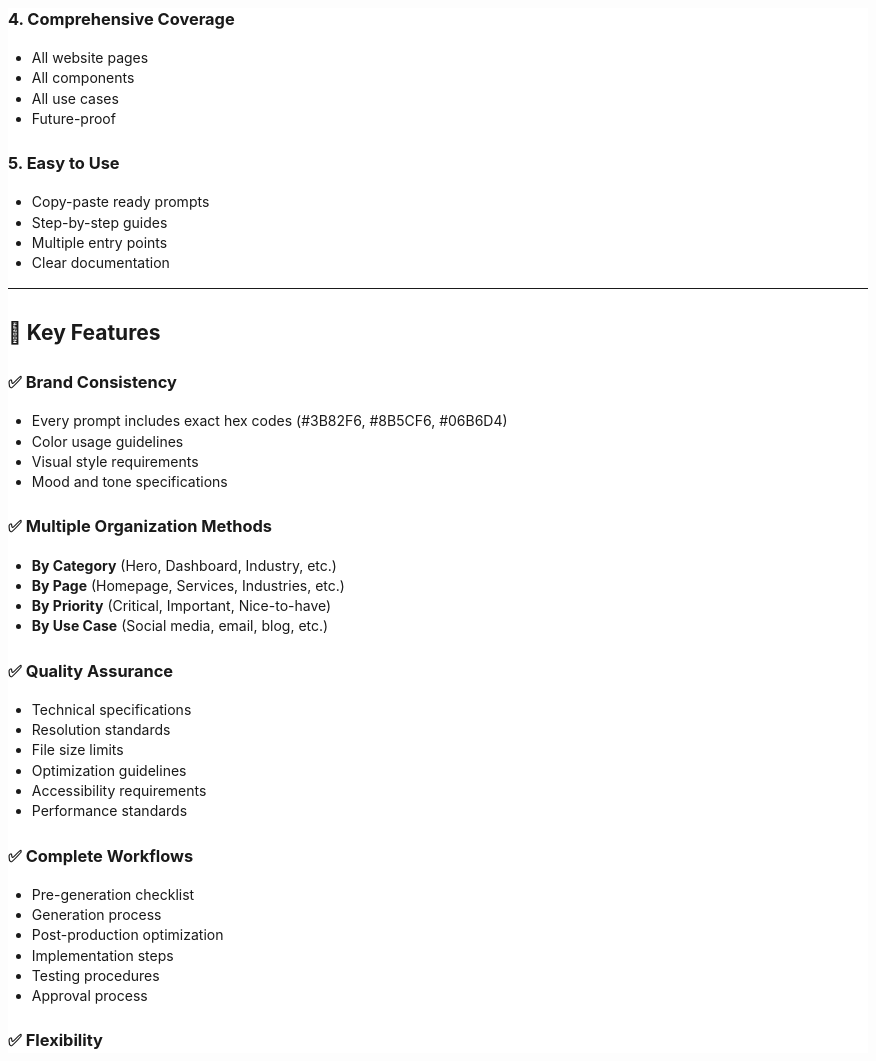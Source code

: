 ### 4. **Comprehensive Coverage**

- All website pages
- All components
- All use cases
- Future-proof

### 5. **Easy to Use**

- Copy-paste ready prompts
- Step-by-step guides
- Multiple entry points
- Clear documentation

---

## 🎯 Key Features

### ✅ Brand Consistency

- Every prompt includes exact hex codes (#3B82F6, #8B5CF6, #06B6D4)
- Color usage guidelines
- Visual style requirements
- Mood and tone specifications

### ✅ Multiple Organization Methods

- **By Category** (Hero, Dashboard, Industry, etc.)
- **By Page** (Homepage, Services, Industries, etc.)
- **By Priority** (Critical, Important, Nice-to-have)
- **By Use Case** (Social media, email, blog, etc.)

### ✅ Quality Assurance

- Technical specifications
- Resolution standards
- File size limits
- Optimization guidelines
- Accessibility requirements
- Performance standards

### ✅ Complete Workflows

- Pre-generation checklist
- Generation process
- Post-production optimization
- Implementation steps
- Testing procedures
- Approval process

### ✅ Flexibility
